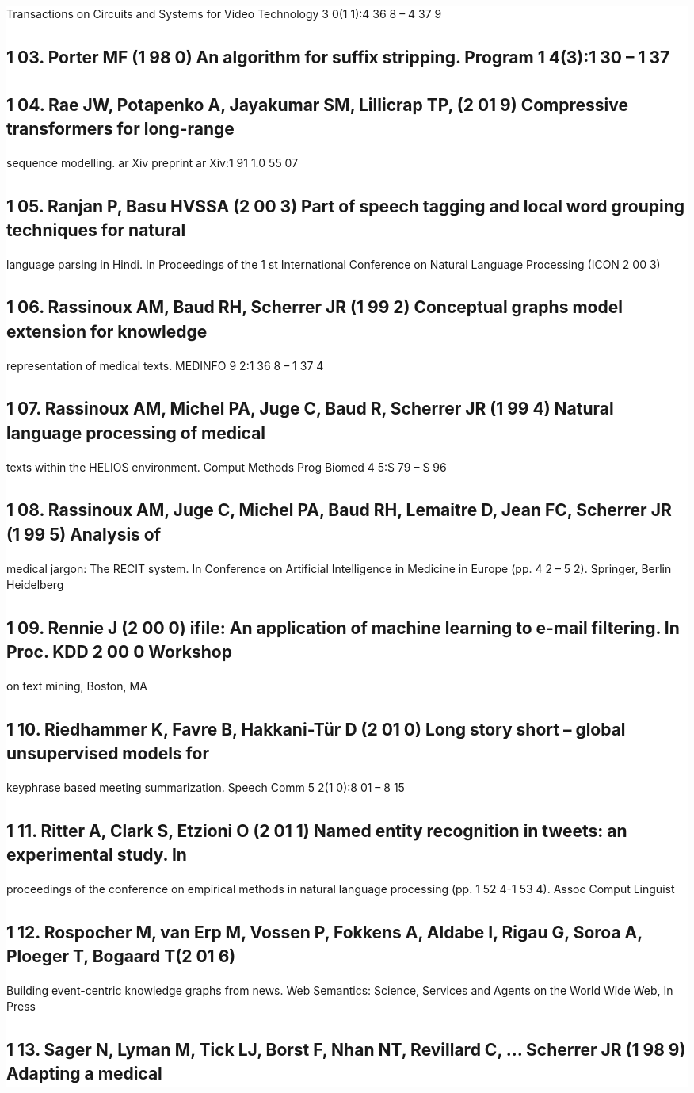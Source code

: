 Transactions on Circuits and Systems for Video Technology 3 0(1 1):4 36 8 – 4 37 9
## 1 03. Porter MF (1 98 0) An algorithm for suffix stripping. Program 1 4(3):1 30 – 1 37

## 1 04. Rae JW, Potapenko A, Jayakumar SM, Lillicrap TP, (2 01 9) Compressive transformers for long-range

sequence modelling. ar Xiv preprint ar Xiv:1 91 1.0 55 07
## 1 05. Ranjan P, Basu HVSSA (2 00 3) Part of speech tagging and local word grouping techniques for natural

language parsing in Hindi. In Proceedings of the 1 st International Conference on Natural Language
Processing (ICON 2 00 3)
## 1 06. Rassinoux AM, Baud RH, Scherrer JR (1 99 2) Conceptual graphs model extension for knowledge

representation of medical texts. MEDINFO 9 2:1 36 8 – 1 37 4
## 1 07. Rassinoux AM, Michel PA, Juge C, Baud R, Scherrer JR (1 99 4) Natural language processing of medical

texts within the HELIOS environment. Comput Methods Prog Biomed 4 5:S 79 – S 96
## 1 08. Rassinoux AM, Juge C, Michel PA, Baud RH, Lemaitre D, Jean FC, Scherrer JR (1 99 5) Analysis of

medical jargon: The RECIT system. In Conference on Artificial Intelligence in Medicine in Europe (pp.
4 2 – 5 2). Springer, Berlin Heidelberg
## 1 09. Rennie J (2 00 0) ifile: An application of machine learning to e-mail filtering. In Proc. KDD 2 00 0 Workshop

on text mining, Boston, MA
## 1 10. Riedhammer K, Favre B, Hakkani-Tür D (2 01 0) Long story short – global unsupervised models for

keyphrase based meeting summarization. Speech Comm 5 2(1 0):8 01 – 8 15
## 1 11. Ritter A, Clark S, Etzioni O (2 01 1) Named entity recognition in tweets: an experimental study. In

proceedings of the conference on empirical methods in natural language processing (pp. 1 52 4-1 53 4).
Assoc Comput Linguist
## 1 12. Rospocher M, van Erp M, Vossen P, Fokkens A, Aldabe I, Rigau G, Soroa A, Ploeger T, Bogaard T(2 01 6)

Building event-centric knowledge graphs from news. Web Semantics: Science, Services and Agents on the
World Wide Web, In Press
## 1 13. Sager N, Lyman M, Tick LJ, Borst F, Nhan NT, Revillard C, … Scherrer JR (1 98 9) Adapting a medical
